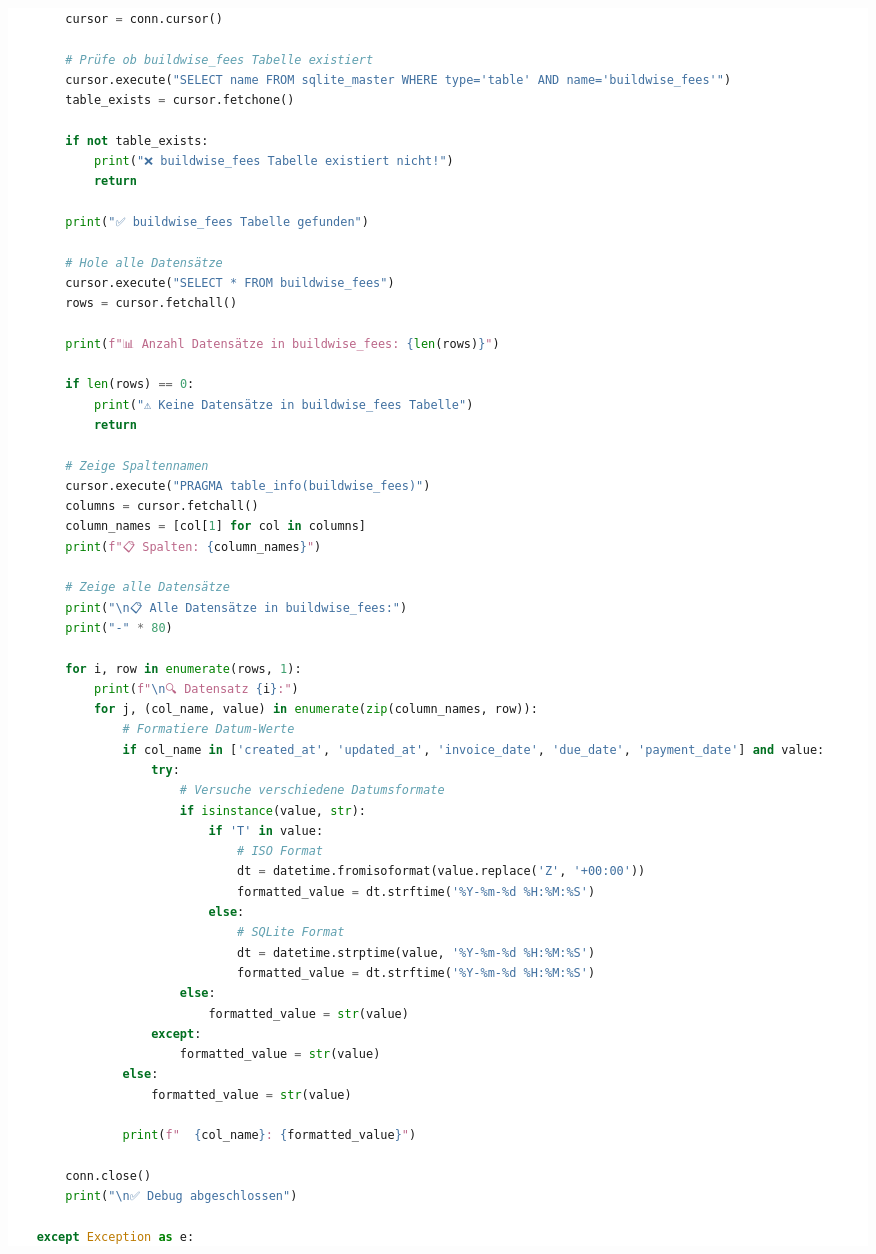 ```python
        cursor = conn.cursor()
        
        # Prüfe ob buildwise_fees Tabelle existiert
        cursor.execute("SELECT name FROM sqlite_master WHERE type='table' AND name='buildwise_fees'")
        table_exists = cursor.fetchone()
        
        if not table_exists:
            print("❌ buildwise_fees Tabelle existiert nicht!")
            return
        
        print("✅ buildwise_fees Tabelle gefunden")
        
        # Hole alle Datensätze
        cursor.execute("SELECT * FROM buildwise_fees")
        rows = cursor.fetchall()
        
        print(f"📊 Anzahl Datensätze in buildwise_fees: {len(rows)}")
        
        if len(rows) == 0:
            print("⚠️ Keine Datensätze in buildwise_fees Tabelle")
            return
        
        # Zeige Spaltennamen
        cursor.execute("PRAGMA table_info(buildwise_fees)")
        columns = cursor.fetchall()
        column_names = [col[1] for col in columns]
        print(f"📋 Spalten: {column_names}")
        
        # Zeige alle Datensätze
        print("\n📋 Alle Datensätze in buildwise_fees:")
        print("-" * 80)
        
        for i, row in enumerate(rows, 1):
            print(f"\n🔍 Datensatz {i}:")
            for j, (col_name, value) in enumerate(zip(column_names, row)):
                # Formatiere Datum-Werte
                if col_name in ['created_at', 'updated_at', 'invoice_date', 'due_date', 'payment_date'] and value:
                    try:
                        # Versuche verschiedene Datumsformate
                        if isinstance(value, str):
                            if 'T' in value:
                                # ISO Format
                                dt = datetime.fromisoformat(value.replace('Z', '+00:00'))
                                formatted_value = dt.strftime('%Y-%m-%d %H:%M:%S')
                            else:
                                # SQLite Format
                                dt = datetime.strptime(value, '%Y-%m-%d %H:%M:%S')
                                formatted_value = dt.strftime('%Y-%m-%d %H:%M:%S')
                        else:
                            formatted_value = str(value)
                    except:
                        formatted_value = str(value)
                else:
                    formatted_value = str(value)
                
                print(f"  {col_name}: {formatted_value}")
        
        conn.close()
        print("\n✅ Debug abgeschlossen")
        
    except Exception as e:
```